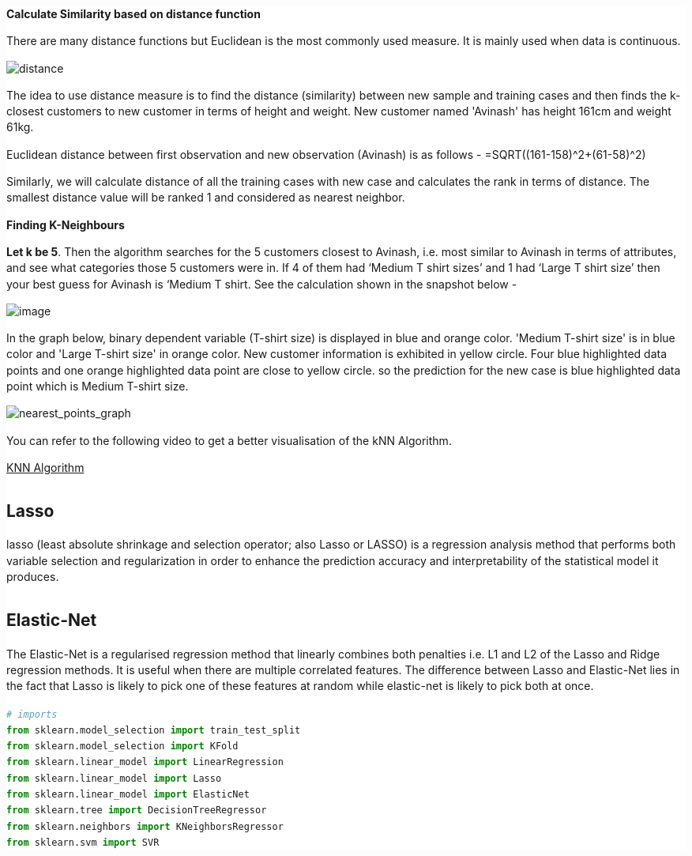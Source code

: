       
**Calculate Similarity based on distance function**

There are many distance functions but Euclidean is the most commonly used measure. It is mainly used when data is continuous.

![distance](https://2.bp.blogspot.com/-VSgHTe470Po/WjhZimqmDgI/AAAAAAAAGiA/j60crf319gM5QVkqMxyCkIPNA78sQkj-ACLcBGAs/s1600/distance.PNG)

The idea to use distance measure is to find the distance (similarity) between new sample and training cases and then finds the k-closest customers to new customer in terms of height and weight.
New customer named 'Avinash' has height 161cm and weight 61kg.

Euclidean distance between first observation and new observation (Avinash) is as follows - =SQRT((161-158)^2+(61-58)^2)
            
Similarly, we will calculate distance of all the training cases with new case and calculates the rank in terms of distance. The smallest distance value will be ranked 1 and considered as nearest neighbor.

**Finding K-Neighbours**

**Let k be 5**. Then the algorithm searches for the 5 customers closest to Avinash, i.e. most similar to Avinash in terms of attributes, and see what categories those 5 customers were in. If 4 of them had ‘Medium T shirt sizes’ and 1 had ‘Large T shirt size’ then your best guess for Avinash is ‘Medium T shirt. See the calculation shown in the snapshot below -

![image](https://2.bp.blogspot.com/-46qXZZx6OKM/WjfXtoYZ8cI/AAAAAAAAGhw/73azNjuB5AoJcSDZ4SSxWVt7n-UDzxO1QCEwYBhgL/s1600/knn.PNG)

In the graph below, binary dependent variable (T-shirt size) is displayed in blue and orange color. 'Medium T-shirt size' is in blue color and 'Large T-shirt size' in orange color. New customer information is exhibited in yellow circle. Four blue highlighted data points and one orange highlighted data point are close to yellow circle. so the prediction for the new case is blue highlighted data point which is Medium T-shirt size.

![nearest_points_graph](https://1.bp.blogspot.com/-KfZqdgwJAHg/WjhfBziLKCI/AAAAAAAAGiU/9gUJHU8ztoMjMXQaAvdtkR-OZdzRrNKfgCLcBGAs/s1600/knn%2Bchart.PNG%22)

You can refer to the following video to get a better visualisation of the kNN Algorithm.

[KNN Algorithm](https://youtu.be/wTF6vzS9fy4)


## Lasso
lasso (least absolute shrinkage and selection operator; also Lasso or LASSO) is a regression analysis method that performs both variable selection and regularization in order to enhance the prediction accuracy and interpretability of the statistical model it produces.

## Elastic-Net 
The Elastic-Net is a regularised regression method that linearly combines both penalties i.e. L1 and L2 of the Lasso and Ridge regression methods. It is useful when there are multiple correlated features. The difference between Lasso and Elastic-Net lies in the fact that Lasso is likely to pick one of these features at random while elastic-net is likely to pick both at once.

```python
# imports
from sklearn.model_selection import train_test_split
from sklearn.model_selection import KFold
from sklearn.linear_model import LinearRegression
from sklearn.linear_model import Lasso
from sklearn.linear_model import ElasticNet
from sklearn.tree import DecisionTreeRegressor
from sklearn.neighbors import KNeighborsRegressor
from sklearn.svm import SVR
```
